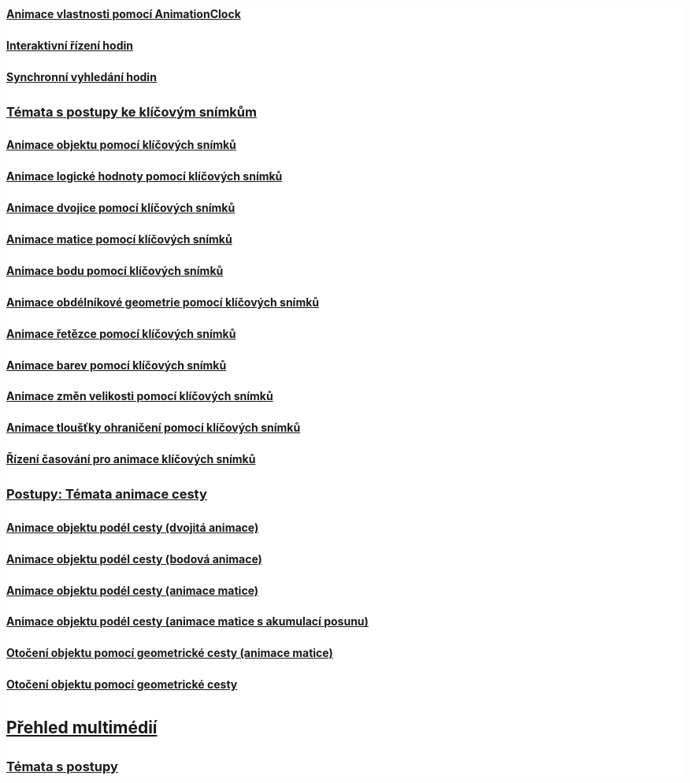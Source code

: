#### [Animace vlastnosti pomocí AnimationClock](how-to-animate-a-property-by-using-an-animationclock.md)
#### [Interaktivní řízení hodin](how-to-interactively-control-a-clock.md)
#### [Synchronní vyhledání hodin](how-to-seek-a-clock-synchronously.md)
### [Témata s postupy ke klíčovým snímkům](key-frame-animation-how-to-topics.md)
#### [Animace objektu pomocí klíčových snímků](how-to-animate-an-object-by-using-key-frames.md)
#### [Animace logické hodnoty pomocí klíčových snímků](how-to-animate-a-boolean-by-using-key-frames.md)
#### [Animace dvojice pomocí klíčových snímků](how-to-animate-a-double-by-using-key-frames.md)
#### [Animace matice pomocí klíčových snímků](how-to-animate-a-matrix-by-using-key-frames.md)
#### [Animace bodu pomocí klíčových snímků](how-to-animate-a-point-by-using-key-frames.md)
#### [Animace obdélníkové geometrie pomocí klíčových snímků](how-to-animate-a-rectangle-geometry-by-using-key-frames.md)
#### [Animace řetězce pomocí klíčových snímků](how-to-animate-a-string-by-using-key-frames.md)
#### [Animace barev pomocí klíčových snímků](how-to-animate-color-by-using-key-frames.md)
#### [Animace změn velikosti pomocí klíčových snímků](how-to-animate-size-changes-by-using-key-frames.md)
#### [Animace tloušťky ohraničení pomocí klíčových snímků](how-to-animate-the-thickness-of-a-border-by-using-key-frames.md)
#### [Řízení časování pro animace klíčových snímků](how-to-control-key-frame-animation-timing.md)
### [Postupy: Témata animace cesty](path-animation-how-to-topics.md)
#### [Animace objektu podél cesty (dvojitá animace)](how-to-animate-an-object-along-a-path-double-animation.md)
#### [Animace objektu podél cesty (bodová animace)](how-to-animate-an-object-along-a-path-point-animation.md)
#### [Animace objektu podél cesty (animace matice)](how-to-animate-an-object-along-a-path-matrix-animation.md)
#### [Animace objektu podél cesty (animace matice s akumulací posunu)](animate-an-object-along-a-path-matrix-animation-with-offset.md)
#### [Otočení objektu pomocí geometrické cesty (animace matice)](how-to-rotate-an-object-by-using-a-geometric-path-matrix-animation.md)
#### [Otočení objektu pomocí geometrické cesty](how-to-rotate-an-object-by-using-a-geometric-path.md)
## [Přehled multimédií](multimedia-overview.md)
### [Témata s postupy](audio-and-video-how-to-topics.md)